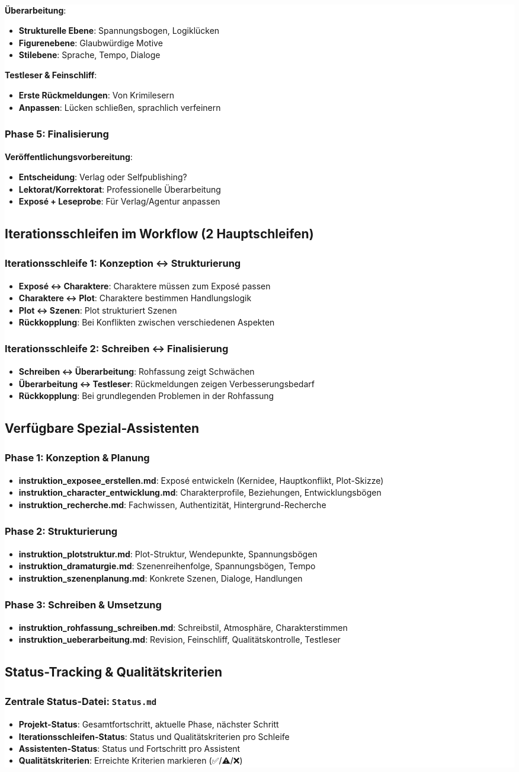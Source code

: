 **Überarbeitung**:
- **Strukturelle Ebene**: Spannungsbogen, Logiklücken
- **Figurenebene**: Glaubwürdige Motive
- **Stilebene**: Sprache, Tempo, Dialoge

**Testleser & Feinschliff**:
- **Erste Rückmeldungen**: Von Krimilesern
- **Anpassen**: Lücken schließen, sprachlich verfeinern

### Phase 5: Finalisierung
**Veröffentlichungsvorbereitung**:
- **Entscheidung**: Verlag oder Selfpublishing?
- **Lektorat/Korrektorat**: Professionelle Überarbeitung
- **Exposé + Leseprobe**: Für Verlag/Agentur anpassen

## Iterationsschleifen im Workflow (2 Hauptschleifen)

### **Iterationsschleife 1: Konzeption ↔ Strukturierung**
- **Exposé ↔ Charaktere**: Charaktere müssen zum Exposé passen
- **Charaktere ↔ Plot**: Charaktere bestimmen Handlungslogik
- **Plot ↔ Szenen**: Plot strukturiert Szenen
- **Rückkopplung**: Bei Konflikten zwischen verschiedenen Aspekten

### **Iterationsschleife 2: Schreiben ↔ Finalisierung**
- **Schreiben ↔ Überarbeitung**: Rohfassung zeigt Schwächen
- **Überarbeitung ↔ Testleser**: Rückmeldungen zeigen Verbesserungsbedarf
- **Rückkopplung**: Bei grundlegenden Problemen in der Rohfassung

## Verfügbare Spezial-Assistenten

### Phase 1: Konzeption & Planung
- **instruktion_exposee_erstellen.md**: Exposé entwickeln (Kernidee, Hauptkonflikt, Plot-Skizze)
- **instruktion_character_entwicklung.md**: Charakterprofile, Beziehungen, Entwicklungsbögen
- **instruktion_recherche.md**: Fachwissen, Authentizität, Hintergrund-Recherche

### Phase 2: Strukturierung
- **instruktion_plotstruktur.md**: Plot-Struktur, Wendepunkte, Spannungsbögen
- **instruktion_dramaturgie.md**: Szenenreihenfolge, Spannungsbögen, Tempo
- **instruktion_szenenplanung.md**: Konkrete Szenen, Dialoge, Handlungen

### Phase 3: Schreiben & Umsetzung
- **instruktion_rohfassung_schreiben.md**: Schreibstil, Atmosphäre, Charakterstimmen
- **instruktion_ueberarbeitung.md**: Revision, Feinschliff, Qualitätskontrolle, Testleser

## Status-Tracking & Qualitätskriterien

### **Zentrale Status-Datei**: `Status.md`
- **Projekt-Status**: Gesamtfortschritt, aktuelle Phase, nächster Schritt
- **Iterationsschleifen-Status**: Status und Qualitätskriterien pro Schleife
- **Assistenten-Status**: Status und Fortschritt pro Assistent
- **Qualitätskriterien**: Erreichte Kriterien markieren (✅/⚠️/❌)
